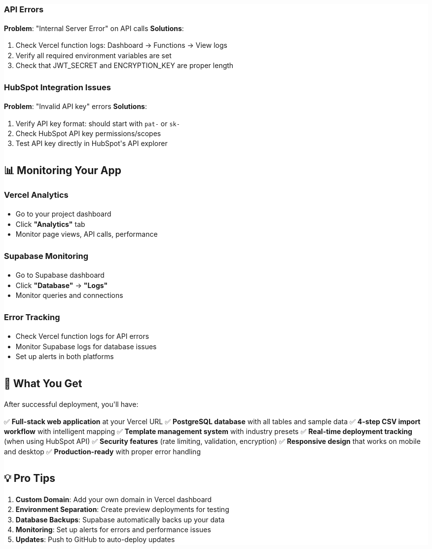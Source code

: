 ### API Errors
**Problem**: "Internal Server Error" on API calls
**Solutions**:
1. Check Vercel function logs: Dashboard → Functions → View logs
2. Verify all required environment variables are set
3. Check that JWT_SECRET and ENCRYPTION_KEY are proper length

### HubSpot Integration Issues
**Problem**: "Invalid API key" errors
**Solutions**:
1. Verify API key format: should start with `pat-` or `sk-`
2. Check HubSpot API key permissions/scopes
3. Test API key directly in HubSpot's API explorer

## 📊 **Monitoring Your App**

### Vercel Analytics
- Go to your project dashboard
- Click **"Analytics"** tab
- Monitor page views, API calls, performance

### Supabase Monitoring
- Go to Supabase dashboard
- Click **"Database"** → **"Logs"**
- Monitor queries and connections

### Error Tracking
- Check Vercel function logs for API errors
- Monitor Supabase logs for database issues
- Set up alerts in both platforms

## 🚀 **What You Get**

After successful deployment, you'll have:

✅ **Full-stack web application** at your Vercel URL
✅ **PostgreSQL database** with all tables and sample data
✅ **4-step CSV import workflow** with intelligent mapping
✅ **Template management system** with industry presets
✅ **Real-time deployment tracking** (when using HubSpot API)
✅ **Security features** (rate limiting, validation, encryption)
✅ **Responsive design** that works on mobile and desktop
✅ **Production-ready** with proper error handling

## 💡 **Pro Tips**

1. **Custom Domain**: Add your own domain in Vercel dashboard
2. **Environment Separation**: Create preview deployments for testing
3. **Database Backups**: Supabase automatically backs up your data
4. **Monitoring**: Set up alerts for errors and performance issues
5. **Updates**: Push to GitHub to auto-deploy updates
